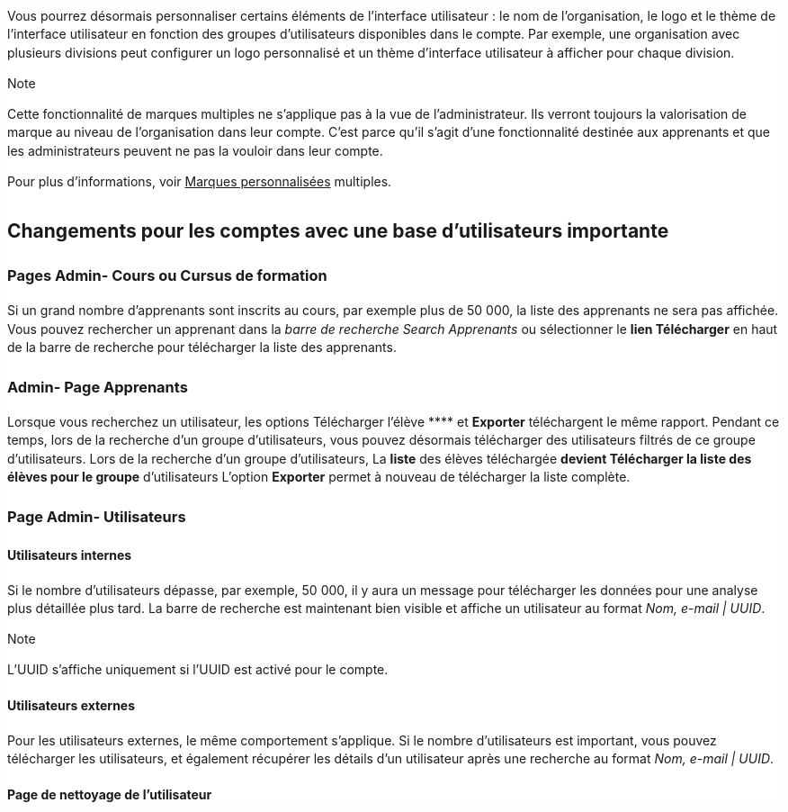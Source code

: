 Vous pourrez désormais personnaliser certains éléments de l’interface utilisateur : le nom de l’organisation, le logo et le thème de l’interface utilisateur en fonction des groupes d’utilisateurs disponibles dans le compte. Par exemple, une organisation avec plusieurs divisions peut configurer un logo personnalisé et un thème d’interface utilisateur à afficher pour chaque division.

>[!NOTE]
>
>Cette fonctionnalité de marques multiples ne s’applique pas à la vue de l’administrateur. Ils verront toujours la valorisation de marque au niveau de l’organisation dans leur compte. C’est parce qu’il s’agit d’une fonctionnalité destinée aux apprenants et que les administrateurs peuvent ne pas la vouloir dans leur compte.

Pour plus d’informations, voir [Marques personnalisées](administrators/feature-summary/themes.md#multiple-branding) multiples.


## Changements pour les comptes avec une base d’utilisateurs importante

### Pages Admin- Cours ou Cursus de formation

Si un grand nombre d’apprenants sont inscrits au cours, par exemple plus de 50 000, la liste des apprenants ne sera pas affichée. Vous pouvez rechercher un apprenant dans la *barre de recherche Search Apprenants* ou sélectionner le **lien Télécharger** en haut de la barre de recherche pour télécharger la liste des apprenants.

### Admin- Page Apprenants

Lorsque vous recherchez un utilisateur, les options Télécharger l’élève **** et **Exporter** téléchargent le même rapport. Pendant ce temps, lors de la recherche d’un groupe d’utilisateurs, vous pouvez désormais télécharger des utilisateurs filtrés de ce groupe d’utilisateurs. Lors de la recherche d’un groupe d’utilisateurs,
La **liste** des élèves téléchargée **devient Télécharger la liste des élèves pour le groupe** d’utilisateurs L’option **Exporter** permet à nouveau de télécharger la liste complète.

### Page Admin- Utilisateurs

#### Utilisateurs internes

Si le nombre d’utilisateurs dépasse, par exemple, 50 000, il y aura un message pour télécharger les données pour une analyse plus détaillée plus tard. La barre de recherche est maintenant bien visible et affiche un utilisateur au format *Nom, e-mail | UUID*.

>[!NOTE]
>
>L’UUID s’affiche uniquement si l’UUID est activé pour le compte.

#### Utilisateurs externes

Pour les utilisateurs externes, le même comportement s’applique. Si le nombre d’utilisateurs est important, vous pouvez télécharger les utilisateurs, et également récupérer les détails d’un utilisateur après une recherche au format *Nom, e-mail | UUID*.

#### Page de nettoyage de l’utilisateur
